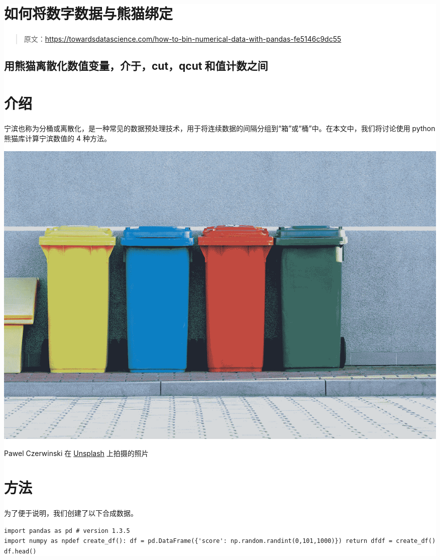 # 如何将数字数据与熊猫绑定

> 原文：<https://towardsdatascience.com/how-to-bin-numerical-data-with-pandas-fe5146c9dc55>

## 用熊猫离散化数值变量，介于，cut，qcut 和值计数之间

# 介绍

宁滨也称为分桶或离散化，是一种常见的数据预处理技术，用于将连续数据的间隔分组到“箱”或“桶”中。在本文中，我们将讨论使用 python 熊猫库计算宁滨数值的 4 种方法。

![](img/7819156ab90167f790beedc3bbd65779.png)

Pawel Czerwinski 在 [Unsplash](https://unsplash.com?utm_source=medium&utm_medium=referral) 上拍摄的照片

# 方法

为了便于说明，我们创建了以下合成数据。

```
import pandas as pd # version 1.3.5
import numpy as npdef create_df(): df = pd.DataFrame({'score': np.random.randint(0,101,1000)}) return dfdf = create_df()df.head()
```
